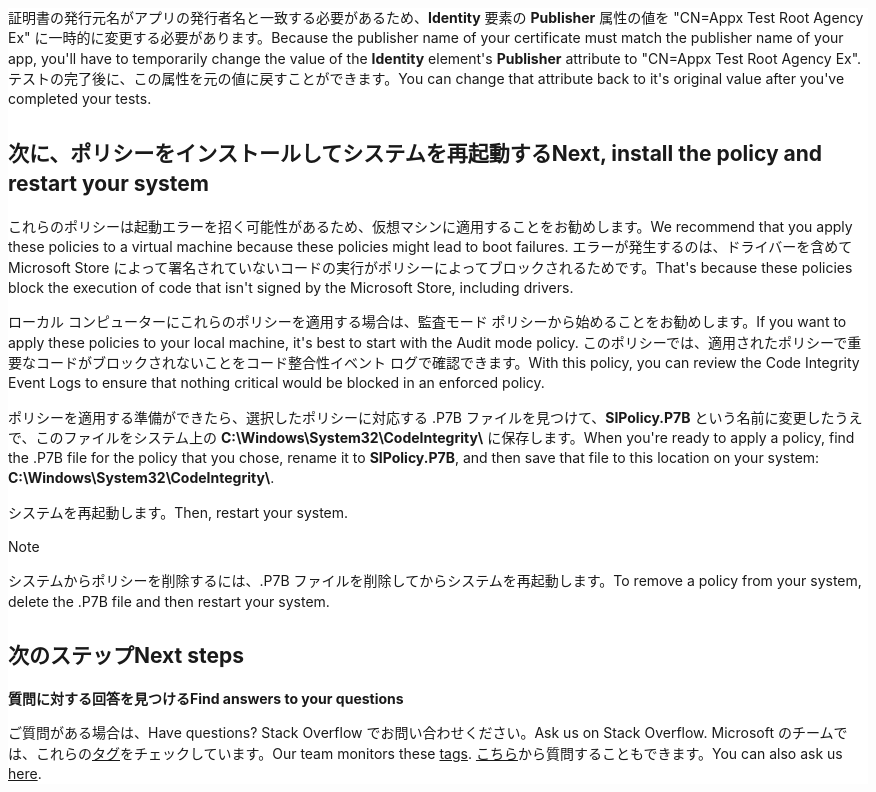 <span data-ttu-id="2ceaa-159">証明書の発行元名がアプリの発行者名と一致する必要があるため、**Identity** 要素の **Publisher** 属性の値を "CN=Appx Test Root Agency Ex" に一時的に変更する必要があります。</span><span class="sxs-lookup"><span data-stu-id="2ceaa-159">Because the publisher name of your certificate must match the publisher name of your app, you'll have to temporarily change the value of the **Identity** element's **Publisher** attribute to "CN=Appx Test Root Agency Ex".</span></span> <span data-ttu-id="2ceaa-160">テストの完了後に、この属性を元の値に戻すことができます。</span><span class="sxs-lookup"><span data-stu-id="2ceaa-160">You can change that attribute back to it's original value after you've completed your tests.</span></span>

## <a name="next-install-the-policy-and-restart-your-system"></a><span data-ttu-id="2ceaa-161">次に、ポリシーをインストールしてシステムを再起動する</span><span class="sxs-lookup"><span data-stu-id="2ceaa-161">Next, install the policy and restart your system</span></span>

<span data-ttu-id="2ceaa-162">これらのポリシーは起動エラーを招く可能性があるため、仮想マシンに適用することをお勧めします。</span><span class="sxs-lookup"><span data-stu-id="2ceaa-162">We recommend that you apply these policies to a virtual machine because these policies might lead to boot failures.</span></span> <span data-ttu-id="2ceaa-163">エラーが発生するのは、ドライバーを含めて Microsoft Store によって署名されていないコードの実行がポリシーによってブロックされるためです。</span><span class="sxs-lookup"><span data-stu-id="2ceaa-163">That's because these policies block the execution of code that isn't signed by the Microsoft Store, including drivers.</span></span>

<span data-ttu-id="2ceaa-164">ローカル コンピューターにこれらのポリシーを適用する場合は、監査モード ポリシーから始めることをお勧めします。</span><span class="sxs-lookup"><span data-stu-id="2ceaa-164">If you want to apply these policies to your local machine, it's best to start with the Audit mode policy.</span></span> <span data-ttu-id="2ceaa-165">このポリシーでは、適用されたポリシーで重要なコードがブロックされないことをコード整合性イベント ログで確認できます。</span><span class="sxs-lookup"><span data-stu-id="2ceaa-165">With this policy, you can review the Code Integrity Event Logs to ensure that nothing critical would be blocked in an enforced policy.</span></span>

<span data-ttu-id="2ceaa-166">ポリシーを適用する準備ができたら、選択したポリシーに対応する .P7B ファイルを見つけて、**SIPolicy.P7B** という名前に変更したうえで、このファイルをシステム上の **C:\Windows\System32\CodeIntegrity\\** に保存します。</span><span class="sxs-lookup"><span data-stu-id="2ceaa-166">When you're ready to apply a policy, find the .P7B file for the policy that you chose, rename it to **SIPolicy.P7B**, and then save that file to this location on your system: **C:\Windows\System32\CodeIntegrity\\**.</span></span>

<span data-ttu-id="2ceaa-167">システムを再起動します。</span><span class="sxs-lookup"><span data-stu-id="2ceaa-167">Then, restart your system.</span></span>

>[!NOTE]
><span data-ttu-id="2ceaa-168">システムからポリシーを削除するには、.P7B ファイルを削除してからシステムを再起動します。</span><span class="sxs-lookup"><span data-stu-id="2ceaa-168">To remove a policy from your system, delete the .P7B file and then restart your system.</span></span>

## <a name="next-steps"></a><span data-ttu-id="2ceaa-169">次のステップ</span><span class="sxs-lookup"><span data-stu-id="2ceaa-169">Next steps</span></span>

**<span data-ttu-id="2ceaa-170">質問に対する回答を見つける</span><span class="sxs-lookup"><span data-stu-id="2ceaa-170">Find answers to your questions</span></span>**

<span data-ttu-id="2ceaa-171">ご質問がある場合は、</span><span class="sxs-lookup"><span data-stu-id="2ceaa-171">Have questions?</span></span> <span data-ttu-id="2ceaa-172">Stack Overflow でお問い合わせください。</span><span class="sxs-lookup"><span data-stu-id="2ceaa-172">Ask us on Stack Overflow.</span></span> <span data-ttu-id="2ceaa-173">Microsoft のチームでは、これらの[タグ](http://stackoverflow.com/questions/tagged/project-centennial+or+desktop-bridge)をチェックしています。</span><span class="sxs-lookup"><span data-stu-id="2ceaa-173">Our team monitors these [tags](http://stackoverflow.com/questions/tagged/project-centennial+or+desktop-bridge).</span></span> <span data-ttu-id="2ceaa-174">[こちら](https://social.msdn.microsoft.com/Forums/en-US/home?filter=alltypes&sort=relevancedesc&searchTerm=%5BDesktop%20Converter%5D)から質問することもできます。</span><span class="sxs-lookup"><span data-stu-id="2ceaa-174">You can also ask us [here](https://social.msdn.microsoft.com/Forums/en-US/home?filter=alltypes&sort=relevancedesc&searchTerm=%5BDesktop%20Converter%5D).</span></span>
